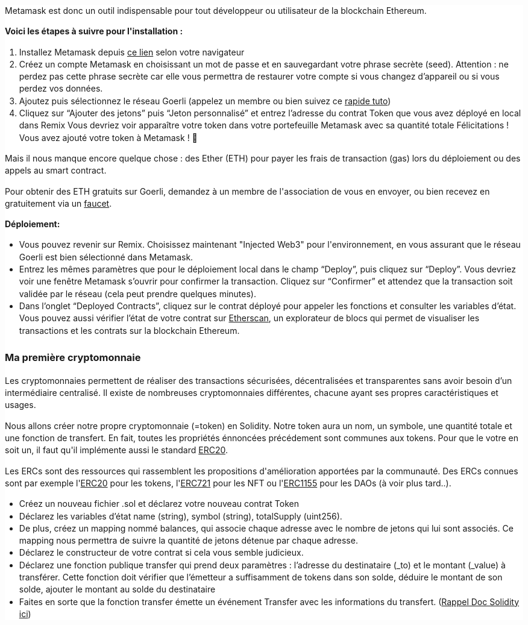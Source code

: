Metamask est donc un outil indispensable pour tout développeur ou utilisateur de la blockchain Ethereum.

**Voici les étapes à suivre pour l'installation :**

1. Installez Metamask depuis [ce lien](https://metamask.io/download/) selon votre navigateur
2. Créez un compte Metamask en choisissant un mot de passe et en sauvegardant votre phrase secrète (seed). Attention : ne perdez pas cette phrase secrète car elle vous permettra de restaurer votre compte si vous changez d’appareil ou si vous perdez vos données.
3. Ajoutez puis sélectionnez le réseau Goerli (appelez un membre ou bien suivez ce [rapide tuto](https://blog.cryptostars.is/goerli-g%C3%B6rli-testnet-network-to-metamask-and-receiving-test-ethereum-in-less-than-2-min-de13e6fe5677))
4. Cliquez sur “Ajouter des jetons” puis “Jeton personnalisé” et entrez l’adresse du contrat Token que vous avez déployé en local dans Remix
Vous devriez voir apparaître votre token dans votre portefeuille Metamask avec sa quantité totale
Félicitations ! Vous avez ajouté votre token à Metamask ! 🙌

Mais il nous manque encore quelque chose : des Ether (ETH) pour payer les frais de transaction (gas) lors du déploiement ou des appels au smart contract.

Pour obtenir des ETH gratuits sur Goerli, demandez à un membre de l'association de vous en envoyer, ou bien recevez en gratuitement via un [faucet](https://goerlifaucet.com/).

**Déploiement:**
- Vous pouvez revenir sur Remix. Choisissez maintenant "Injected Web3" pour l'environnement, en vous assurant que le réseau Goerli est bien sélectionné dans Metamask.
- Entrez les mêmes paramètres que pour le déploiement local dans le champ “Deploy”, puis cliquez sur “Deploy”. Vous devriez voir une fenêtre Metamask s’ouvrir pour confirmer la transaction. Cliquez sur “Confirmer” et attendez que la transaction soit validée par le réseau (cela peut prendre quelques minutes).
- Dans l’onglet “Deployed Contracts”, cliquez sur le contrat déployé pour appeler les fonctions et consulter les variables d’état. Vous pouvez aussi vérifier l’état de votre contrat sur [Etherscan](https://goerli.etherscan.io/), un explorateur de blocs qui permet de visualiser les transactions et les contrats sur la blockchain Ethereum.

### Ma première cryptomonnaie

Les cryptomonnaies permettent de réaliser des transactions sécurisées, décentralisées et transparentes sans avoir besoin d’un intermédiaire centralisé. Il existe de nombreuses cryptomonnaies différentes, chacune ayant ses propres caractéristiques et usages.

Nous allons créer notre propre cryptomonnaie (=token) en Solidity. Notre token aura un nom, un symbole, une quantité totale et une fonction de transfert. En fait, toutes les propriétés énnoncées précédement sont communes aux tokens. Pour que le votre en soit un, il faut qu'il implémente aussi le standard [ERC20](https://ethereum.org/en/developers/docs/standards/tokens/erc-20/).

Les ERCs sont des ressources qui rassemblent les propositions d'amélioration apportées par la communauté. Des ERCs connues sont par exemple l'[ERC20](https://ethereum.org/en/developers/docs/standards/tokens/erc-20/) pour les tokens, l'[ERC721](https://eips.ethereum.org/EIPS/eip-721) pour les NFT ou l'[ERC1155](https://ethereum.org/fr/developers/docs/standards/tokens/erc-1155/) pour les DAOs (à voir plus tard..).

- Créez un nouveau fichier .sol et déclarez votre nouveau contrat Token
- Déclarez les variables d’état name (string), symbol (string), totalSupply (uint256).
- De plus, créez un mapping nommé balances, qui associe chaque adresse avec le nombre de jetons qui lui sont associés. Ce mapping nous permettra de suivre la quantité de jetons détenue par chaque adresse.
- Déclarez le constructeur de votre contrat si cela vous semble judicieux.
- Déclarez une fonction publique transfer qui prend deux paramètres : l’adresse du destinataire (_to) et le montant (_value) à transférer. Cette fonction doit vérifier que l’émetteur a suffisamment de tokens dans son solde, déduire le montant de son solde, ajouter le montant au solde du destinataire
- Faites en sorte que la fonction transfer émette un événement Transfer avec les informations du transfert. ([Rappel Doc Solidity ici](https://docs.soliditylang.org/en/v0.8.19/structure-of-a-contract.html#events))
